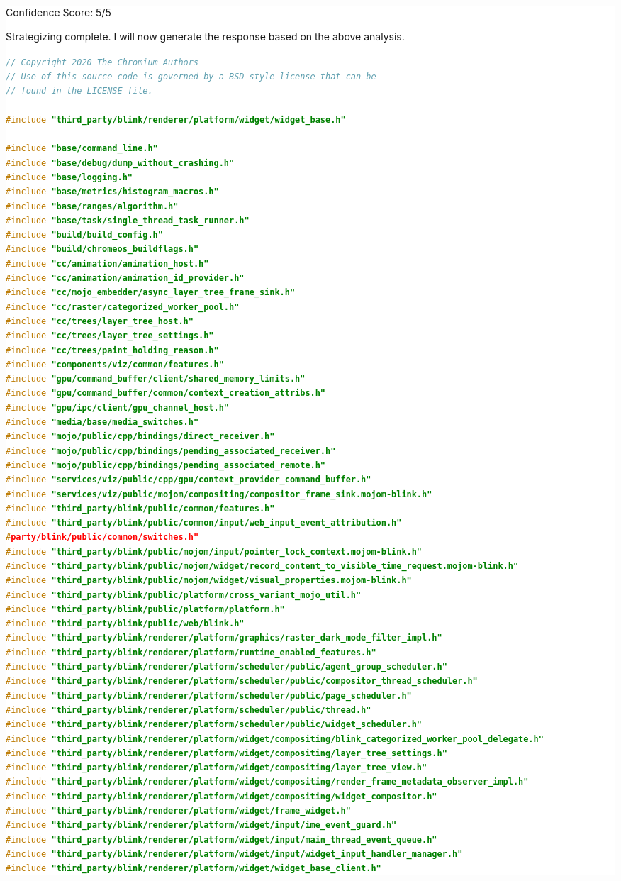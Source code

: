 Confidence Score: 5/5

Strategizing complete. I will now generate the response based on the above analysis.
```cpp
// Copyright 2020 The Chromium Authors
// Use of this source code is governed by a BSD-style license that can be
// found in the LICENSE file.

#include "third_party/blink/renderer/platform/widget/widget_base.h"

#include "base/command_line.h"
#include "base/debug/dump_without_crashing.h"
#include "base/logging.h"
#include "base/metrics/histogram_macros.h"
#include "base/ranges/algorithm.h"
#include "base/task/single_thread_task_runner.h"
#include "build/build_config.h"
#include "build/chromeos_buildflags.h"
#include "cc/animation/animation_host.h"
#include "cc/animation/animation_id_provider.h"
#include "cc/mojo_embedder/async_layer_tree_frame_sink.h"
#include "cc/raster/categorized_worker_pool.h"
#include "cc/trees/layer_tree_host.h"
#include "cc/trees/layer_tree_settings.h"
#include "cc/trees/paint_holding_reason.h"
#include "components/viz/common/features.h"
#include "gpu/command_buffer/client/shared_memory_limits.h"
#include "gpu/command_buffer/common/context_creation_attribs.h"
#include "gpu/ipc/client/gpu_channel_host.h"
#include "media/base/media_switches.h"
#include "mojo/public/cpp/bindings/direct_receiver.h"
#include "mojo/public/cpp/bindings/pending_associated_receiver.h"
#include "mojo/public/cpp/bindings/pending_associated_remote.h"
#include "services/viz/public/cpp/gpu/context_provider_command_buffer.h"
#include "services/viz/public/mojom/compositing/compositor_frame_sink.mojom-blink.h"
#include "third_party/blink/public/common/features.h"
#include "third_party/blink/public/common/input/web_input_event_attribution.h"
#party/blink/public/common/switches.h"
#include "third_party/blink/public/mojom/input/pointer_lock_context.mojom-blink.h"
#include "third_party/blink/public/mojom/widget/record_content_to_visible_time_request.mojom-blink.h"
#include "third_party/blink/public/mojom/widget/visual_properties.mojom-blink.h"
#include "third_party/blink/public/platform/cross_variant_mojo_util.h"
#include "third_party/blink/public/platform/platform.h"
#include "third_party/blink/public/web/blink.h"
#include "third_party/blink/renderer/platform/graphics/raster_dark_mode_filter_impl.h"
#include "third_party/blink/renderer/platform/runtime_enabled_features.h"
#include "third_party/blink/renderer/platform/scheduler/public/agent_group_scheduler.h"
#include "third_party/blink/renderer/platform/scheduler/public/compositor_thread_scheduler.h"
#include "third_party/blink/renderer/platform/scheduler/public/page_scheduler.h"
#include "third_party/blink/renderer/platform/scheduler/public/thread.h"
#include "third_party/blink/renderer/platform/scheduler/public/widget_scheduler.h"
#include "third_party/blink/renderer/platform/widget/compositing/blink_categorized_worker_pool_delegate.h"
#include "third_party/blink/renderer/platform/widget/compositing/layer_tree_settings.h"
#include "third_party/blink/renderer/platform/widget/compositing/layer_tree_view.h"
#include "third_party/blink/renderer/platform/widget/compositing/render_frame_metadata_observer_impl.h"
#include "third_party/blink/renderer/platform/widget/compositing/widget_compositor.h"
#include "third_party/blink/renderer/platform/widget/frame_widget.h"
#include "third_party/blink/renderer/platform/widget/input/ime_event_guard.h"
#include "third_party/blink/renderer/platform/widget/input/main_thread_event_queue.h"
#include "third_party/blink/renderer/platform/widget/input/widget_input_handler_manager.h"
#include "third_party/blink/renderer/platform/widget/widget_base_client.h"
```